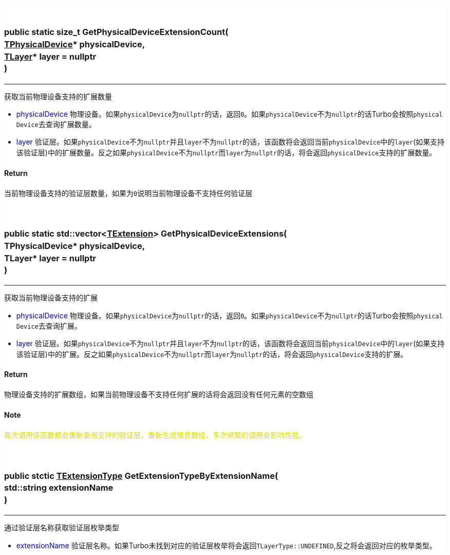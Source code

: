 <br/>

[^_^]: # (API Block)

### public static size_t **GetPhysicalDeviceExtensionCount**(<br/>[TPhysicalDevice](TPhysicalDevice.md)* physicalDevice,<br/> [TLayer](TLayer.md)\* layer = nullptr<br/>)

---

获取当前物理设备支持的扩展数量

* <font color="#0000dd">physicalDevice</font> 物理设备。如果`physicalDevice`为`nullptr`的话，返回`0`。如果`physicalDevice`不为`nullptr`的话Turbo会按照`physicalDevice`去查询扩展数量。

* <font color="#0000dd">layer</font> 验证层。如果`physicalDevice`不为`nullptr`并且`layer`不为`nullptr`的话，该函数将会返回当前`physicalDevice`中的`layer`(如果支持该验证层)中的扩展数量。反之如果`physicalDevice`不为`nullptr`而`layer`为`nullptr`的话，将会返回`physicalDevice`支持的扩展数量。

#### Return

当前物理设备支持的验证层数量，如果为`0`说明当前物理设备不支持任何验证层

<br/>

[^_^]: # (API Block)

### public static std::vector<[TExtension](TExtension.md)> **GetPhysicalDeviceExtensions**(<br/>TPhysicalDevice* physicalDevice,<br/>TLayer* layer = nullptr<br/>)

---
获取当前物理设备支持的扩展

* <font color="#0000dd">physicalDevice</font> 物理设备。如果`physicalDevice`为`nullptr`的话，返回`0`。如果`physicalDevice`不为`nullptr`的话Turbo会按照`physicalDevice`去查询扩展。

* <font color="#0000dd">layer</font> 验证层。如果`physicalDevice`不为`nullptr`并且`layer`不为`nullptr`的话，该函数将会返回当前`physicalDevice`中的`layer`(如果支持该验证层)中的扩展。反之如果`physicalDevice`不为`nullptr`而`layer`为`nullptr`的话，将会返回`physicalDevice`支持的扩展。

#### Return
物理设备支持的扩展数组，如果当前物理设备不支持任何扩展的话将会返回没有任何元素的空数组

#### Note
<font color="#dddd00">每次调用该函数都会重新查询支持的验证层，重新生成信息数组，多次频繁的调用会影响性能。</font>

<br/>

[^_^]: # (API Block)

### public stctic [TExtensionType](/Enum/Turbo/Core/TExtensionType/#textensiontype) **GetExtensionTypeByExtensionName**(<br/>std::string extensionName<br/>)

---

通过验证层名称获取验证层枚举类型

* <font color="#0000dd">extensionName</font> 验证层名称。如果Turbo未找到对应的验证层枚举将会返回`TLayerType::UNDEFINED`,反之将会返回对应的枚举类型。


[^_^]: # (哈哈我是注释，不会在浏览器中显示。)